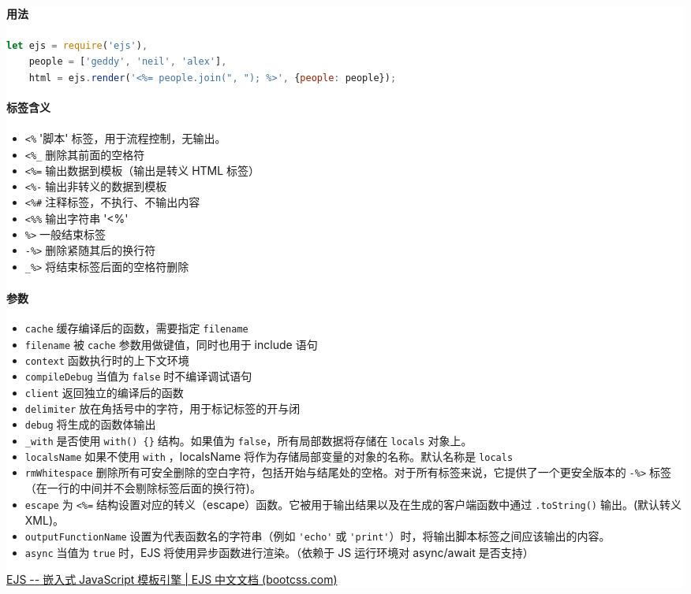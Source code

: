 

#### 用法

```js
let ejs = require('ejs'),
    people = ['geddy', 'neil', 'alex'],
    html = ejs.render('<%= people.join(", "); %>', {people: people});
```



#### 标签含义

- `<%` '脚本' 标签，用于流程控制，无输出。
- `<%_` 删除其前面的空格符
- `<%=` 输出数据到模板（输出是转义 HTML 标签）
- `<%-` 输出非转义的数据到模板
- `<%#` 注释标签，不执行、不输出内容
- `<%%` 输出字符串 '<%'
- `%>` 一般结束标签
- `-%>` 删除紧随其后的换行符
- `_%>` 将结束标签后面的空格符删除



#### 参数

- `cache` 缓存编译后的函数，需要指定 `filename`
- `filename` 被 `cache` 参数用做键值，同时也用于 include 语句
- `context` 函数执行时的上下文环境
- `compileDebug` 当值为 `false` 时不编译调试语句
- `client` 返回独立的编译后的函数
- `delimiter` 放在角括号中的字符，用于标记标签的开与闭
- `debug` 将生成的函数体输出
- `_with` 是否使用 `with() {}` 结构。如果值为 `false`，所有局部数据将存储在 `locals` 对象上。
- `localsName` 如果不使用 `with` ，localsName 将作为存储局部变量的对象的名称。默认名称是 `locals`
- `rmWhitespace` 删除所有可安全删除的空白字符，包括开始与结尾处的空格。对于所有标签来说，它提供了一个更安全版本的 `-%>` 标签（在一行的中间并不会剔除标签后面的换行符)。
- `escape` 为 `<%=` 结构设置对应的转义（escape）函数。它被用于输出结果以及在生成的客户端函数中通过 `.toString()` 输出。(默认转义 XML)。
- `outputFunctionName` 设置为代表函数名的字符串（例如 `'echo'` 或 `'print'`）时，将输出脚本标签之间应该输出的内容。
- `async` 当值为 `true` 时，EJS 将使用异步函数进行渲染。（依赖于 JS 运行环境对 async/await 是否支持）





[EJS -- 嵌入式 JavaScript 模板引擎 | EJS 中文文档 (bootcss.com)](https://ejs.bootcss.com/#install)


















